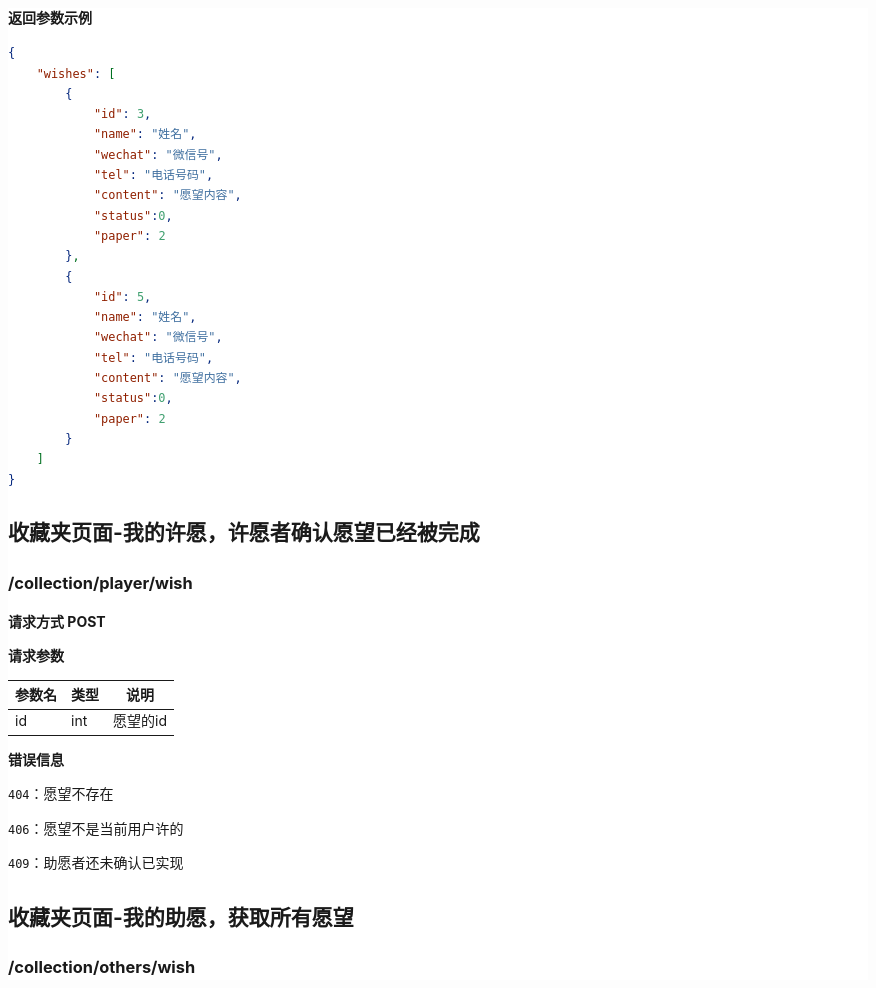 **返回参数示例**

```json
{
	"wishes": [
        {
            "id": 3,
            "name": "姓名",
            "wechat": "微信号",
            "tel": "电话号码",
            "content": "愿望内容",
            "status":0,
            "paper": 2
        },
        {
            "id": 5,
            "name": "姓名",
            "wechat": "微信号",
            "tel": "电话号码",
            "content": "愿望内容",
            "status":0,
            "paper": 2
        }
    ]
}
```



## 收藏夹页面-我的许愿，许愿者确认愿望已经被完成

### /collection/player/wish

**请求方式 POST**

**请求参数**

| 参数名 | 类型 | 说明     |
| ------ | ---- | -------- |
| id     | int  | 愿望的id |

**错误信息**

`404`：愿望不存在

`406`：愿望不是当前用户许的

`409`：助愿者还未确认已实现



## 收藏夹页面-我的助愿，获取所有愿望

### /collection/others/wish

